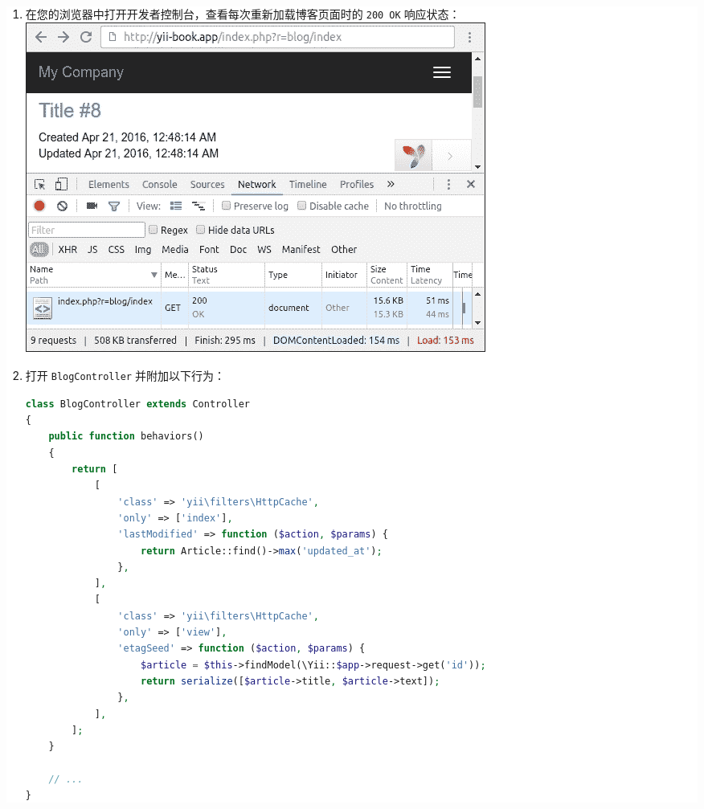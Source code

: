 1.  在您的浏览器中打开开发者控制台，查看每次重新加载博客页面时的 `200 OK` 响应状态：![如何操作…](img/image00456.jpeg)

1.  打开 `BlogController` 并附加以下行为：

    ```php
    class BlogController extends Controller
    {
        public function behaviors()
        {
            return [
                [
                    'class' => 'yii\filters\HttpCache',
                    'only' => ['index'],
                    'lastModified' => function ($action, $params) {
                        return Article::find()->max('updated_at');
                    },
                ],
                [
                    'class' => 'yii\filters\HttpCache',
                    'only' => ['view'],
                    'etagSeed' => function ($action, $params) {
                        $article = $this->findModel(\Yii::$app->request->get('id'));
                        return serialize([$article->title, $article->text]);
                    },
                ],
            ];
        }

        // ...
    }
    ```
